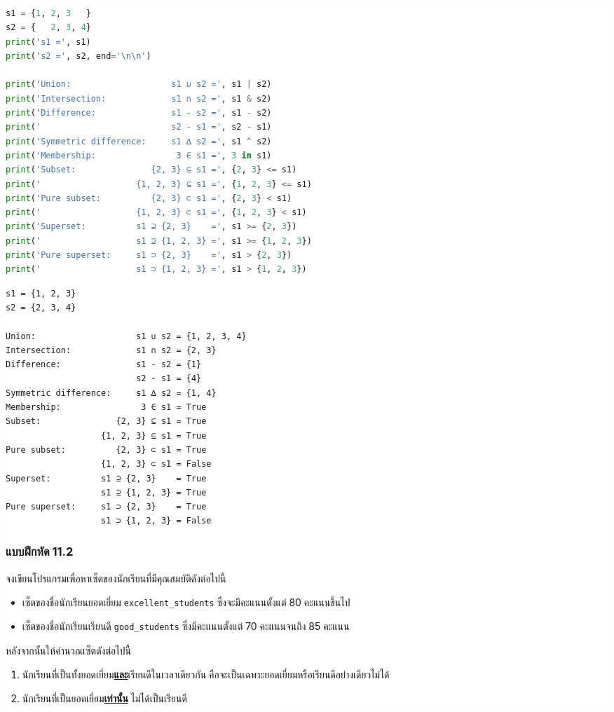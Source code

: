 
```python
s1 = {1, 2, 3   }
s2 = {   2, 3, 4}
print('s1 =', s1)
print('s2 =', s2, end='\n\n')

print('Union:                    s1 ∪ s2 =', s1 | s2)
print('Intersection:             s1 ∩ s2 =', s1 & s2)
print('Difference:               s1 - s2 =', s1 - s2)
print('                          s2 - s1 =', s2 - s1)
print('Symmetric difference:     s1 ∆ s2 =', s1 ^ s2)
print('Membership:                3 ∈ s1 =', 3 in s1)
print('Subset:               {2, 3} ⊆ s1 =', {2, 3} <= s1)
print('                   {1, 2, 3} ⊆ s1 =', {1, 2, 3} <= s1)
print('Pure subset:          {2, 3} ⊂ s1 =', {2, 3} < s1)
print('                   {1, 2, 3} ⊂ s1 =', {1, 2, 3} < s1)
print('Superset:          s1 ⊇ {2, 3}    =', s1 >= {2, 3})
print('                   s1 ⊇ {1, 2, 3} =', s1 >= {1, 2, 3})
print('Pure superset:     s1 ⊃ {2, 3}    =', s1 > {2, 3})
print('                   s1 ⊃ {1, 2, 3} =', s1 > {1, 2, 3})
```

    s1 = {1, 2, 3}
    s2 = {2, 3, 4}
    
    Union:                    s1 ∪ s2 = {1, 2, 3, 4}
    Intersection:             s1 ∩ s2 = {2, 3}
    Difference:               s1 - s2 = {1}
                              s2 - s1 = {4}
    Symmetric difference:     s1 ∆ s2 = {1, 4}
    Membership:                3 ∈ s1 = True
    Subset:               {2, 3} ⊆ s1 = True
                       {1, 2, 3} ⊆ s1 = True
    Pure subset:          {2, 3} ⊂ s1 = True
                       {1, 2, 3} ⊂ s1 = False
    Superset:          s1 ⊇ {2, 3}    = True
                       s1 ⊇ {1, 2, 3} = True
    Pure superset:     s1 ⊃ {2, 3}    = True
                       s1 ⊃ {1, 2, 3} = False


### แบบฝึกหัด 11.2

จงเขียนโปรแกรมเพื่อหาเซ็ตของนักเรียนที่มีคุณสมบัติดังต่อไปนี้

- เซ็ตของชื่อนักเรียนยอดเยี่ยม `excellent_students` ซึ่งจะมีคะแนนตั้งแต่ 80 คะแนนขึ้นไป

- เซ็ตของชื่อนักเรียนเรียนดี `good_students` ซึ่งมีคะแนนตั้งแต่ 70 คะแนนจนถึง 85 คะแนน

หลังจากนั้นให้คำนวณเซ็ตดังต่อไปนี้

1. นักเรียนที่เป็นทั้งยอดเยี่ยม<u>**และ**</u>เรียนดีในเวลาเดียวกัน คือจะเป็นเฉพาะยอดเยี่ยมหรือเรียนดีอย่างเดียวไม่ได้

2. นักเรียนที่เป็นยอดเยี่ยม<u>**เท่านั้น**</u> ไม่ได้เป็นเรียนดี
